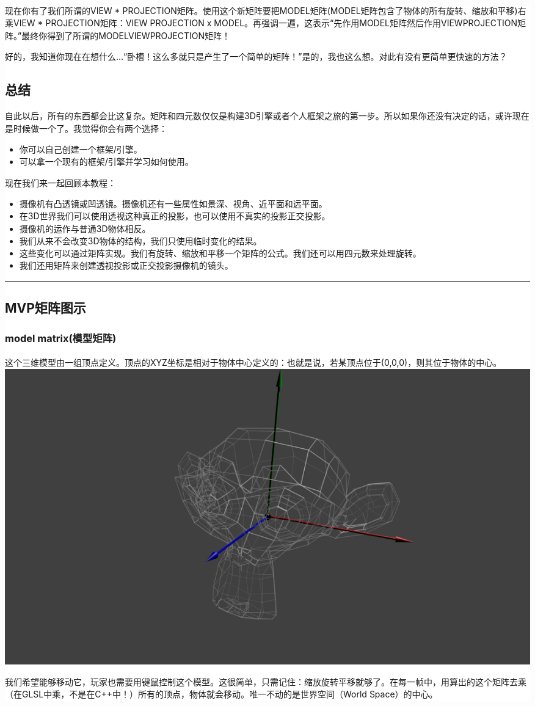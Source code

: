 现在你有了我们所谓的VIEW * PROJECTION矩阵。使用这个新矩阵要把MODEL矩阵(MODEL矩阵包含了物体的所有旋转、缩放和平移)右乘VIEW * PROJECTION矩阵：VIEW PROJECTION x MODEL。再强调一遍，这表示“先作用MODEL矩阵然后作用VIEWPROJECTION矩阵。”最终你得到了所谓的MODELVIEWPROJECTION矩阵！

好的，我知道你现在在想什么…“卧槽！这么多就只是产生了一个简单的矩阵！”是的，我也这么想。对此有没有更简单更快速的方法？

## 总结 
自此以后，所有的东西都会比这复杂。矩阵和四元数仅仅是构建3D引擎或者个人框架之旅的第一步。所以如果你还没有决定的话，或许现在是时候做一个了。我觉得你会有两个选择：  
* 你可以自己创建一个框架/引擎。
* 可以拿一个现有的框架/引擎并学习如何使用。

现在我们来一起回顾本教程：
* 摄像机有凸透镜或凹透镜。摄像机还有一些属性如景深、视角、近平面和远平面。
* 在3D世界我们可以使用透视这种真正的投影，也可以使用不真实的投影正交投影。
* 摄像机的运作与普通3D物体相反。
* 我们从来不会改变3D物体的结构，我们只使用临时变化的结果。
* 这些变化可以通过矩阵实现。我们有旋转、缩放和平移一个矩阵的公式。我们还可以用四元数来处理旋转。
* 我们还用矩阵来创建透视投影或正交投影摄像机的镜头。

--------------
## MVP矩阵图示
### model matrix(模型矩阵)
这个三维模型由一组顶点定义。顶点的XYZ坐标是相对于物体中心定义的：也就是说，若某顶点位于(0,0,0)，则其位于物体的中心。   
![](../image/model.png)     

我们希望能够移动它，玩家也需要用键鼠控制这个模型。这很简单，只需记住：缩放旋转平移就够了。在每一帧中，用算出的这个矩阵去乘（在GLSL中乘，不是在C++中！）所有的顶点，物体就会移动。唯一不动的是世界空间（World Space）的中心。